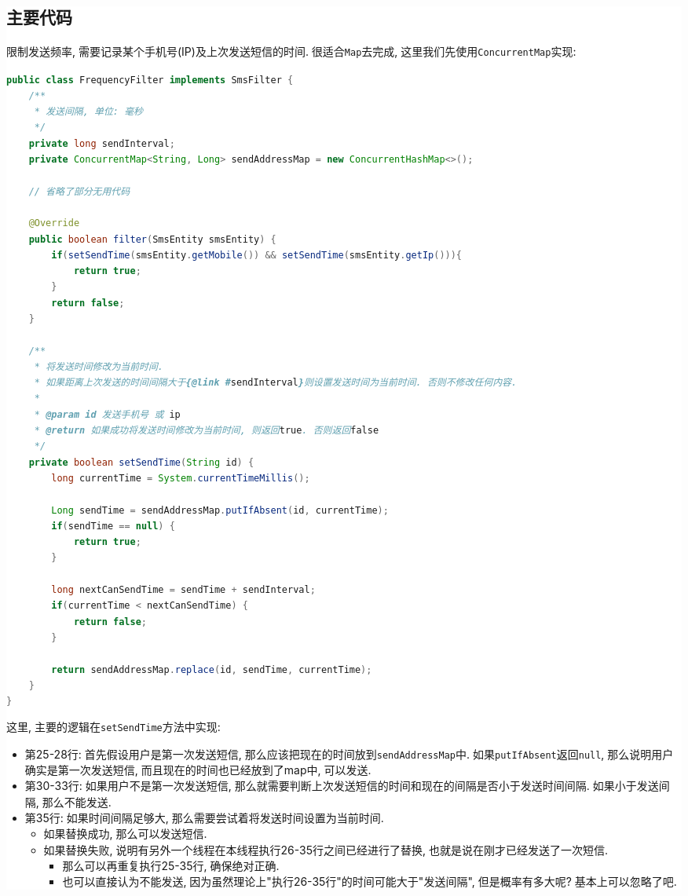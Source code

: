 ## 主要代码
限制发送频率, 需要记录某个手机号(IP)及上次发送短信的时间. 很适合`Map`去完成, 这里我们先使用`ConcurrentMap`实现:

``` java FrequencyFilter.java
public class FrequencyFilter implements SmsFilter {
    /**
     * 发送间隔, 单位: 毫秒
     */
    private long sendInterval;
    private ConcurrentMap<String, Long> sendAddressMap = new ConcurrentHashMap<>();

    // 省略了部分无用代码

    @Override
    public boolean filter(SmsEntity smsEntity) {
        if(setSendTime(smsEntity.getMobile()) && setSendTime(smsEntity.getIp())){
            return true;
        }
        return false;
    }

    /**
     * 将发送时间修改为当前时间.
     * 如果距离上次发送的时间间隔大于{@link #sendInterval}则设置发送时间为当前时间. 否则不修改任何内容.
     *
     * @param id 发送手机号 或 ip
     * @return 如果成功将发送时间修改为当前时间, 则返回true. 否则返回false
     */
    private boolean setSendTime(String id) {
        long currentTime = System.currentTimeMillis();

        Long sendTime = sendAddressMap.putIfAbsent(id, currentTime);
        if(sendTime == null) {
            return true;
        }

        long nextCanSendTime = sendTime + sendInterval;
        if(currentTime < nextCanSendTime) {
            return false;
        }

        return sendAddressMap.replace(id, sendTime, currentTime);
    }
}
```

这里, 主要的逻辑在`setSendTime`方法中实现:

- 第25-28行: 首先假设用户是第一次发送短信, 那么应该把现在的时间放到`sendAddressMap`中. 如果`putIfAbsent`返回`null`, 那么说明用户确实是第一次发送短信, 而且现在的时间也已经放到了map中, 可以发送.
- 第30-33行: 如果用户不是第一次发送短信, 那么就需要判断上次发送短信的时间和现在的间隔是否小于发送时间间隔. 如果小于发送间隔, 那么不能发送.
- 第35行: 如果时间间隔足够大, 那么需要尝试着将发送时间设置为当前时间. 
    - 如果替换成功, 那么可以发送短信. 
    - 如果替换失败, 说明有另外一个线程在本线程执行26-35行之间已经进行了替换, 也就是说在刚才已经发送了一次短信.
        -  那么可以再重复执行25-35行, 确保绝对正确.
        -  也可以直接认为不能发送, 因为虽然理论上"执行26-35行"的时间可能大于"发送间隔", 但是概率有多大呢? 基本上可以忽略了吧.
